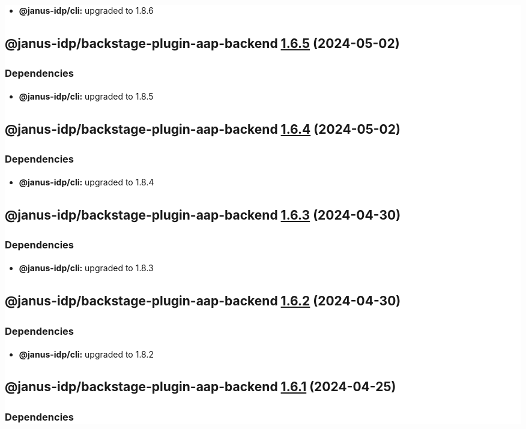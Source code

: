 * **@janus-idp/cli:** upgraded to 1.8.6

## @janus-idp/backstage-plugin-aap-backend [1.6.5](https://github.com/janus-idp/backstage-plugins/compare/@janus-idp/backstage-plugin-aap-backend@1.6.4...@janus-idp/backstage-plugin-aap-backend@1.6.5) (2024-05-02)



### Dependencies

* **@janus-idp/cli:** upgraded to 1.8.5

## @janus-idp/backstage-plugin-aap-backend [1.6.4](https://github.com/janus-idp/backstage-plugins/compare/@janus-idp/backstage-plugin-aap-backend@1.6.3...@janus-idp/backstage-plugin-aap-backend@1.6.4) (2024-05-02)



### Dependencies

* **@janus-idp/cli:** upgraded to 1.8.4

## @janus-idp/backstage-plugin-aap-backend [1.6.3](https://github.com/janus-idp/backstage-plugins/compare/@janus-idp/backstage-plugin-aap-backend@1.6.2...@janus-idp/backstage-plugin-aap-backend@1.6.3) (2024-04-30)



### Dependencies

* **@janus-idp/cli:** upgraded to 1.8.3

## @janus-idp/backstage-plugin-aap-backend [1.6.2](https://github.com/janus-idp/backstage-plugins/compare/@janus-idp/backstage-plugin-aap-backend@1.6.1...@janus-idp/backstage-plugin-aap-backend@1.6.2) (2024-04-30)



### Dependencies

* **@janus-idp/cli:** upgraded to 1.8.2

## @janus-idp/backstage-plugin-aap-backend [1.6.1](https://github.com/janus-idp/backstage-plugins/compare/@janus-idp/backstage-plugin-aap-backend@1.6.0...@janus-idp/backstage-plugin-aap-backend@1.6.1) (2024-04-25)



### Dependencies
